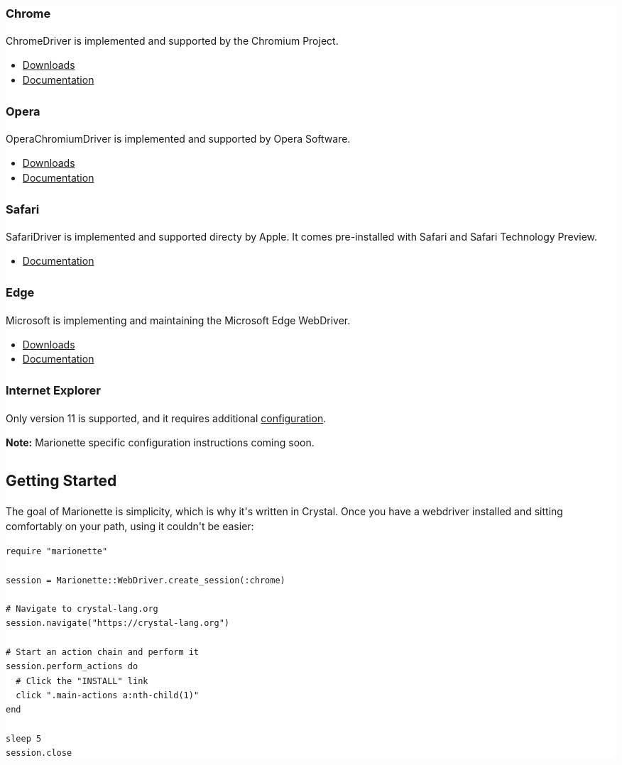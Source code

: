 ### Chrome

ChromeDriver is implemented and supported by the Chromium Project.

- [Downloads](https://sites.google.com/a/chromium.org/chromedriver/downloads)
- [Documentation](https://sites.google.com/a/chromium.org/chromedriver/)

### Opera

OperaChromiumDriver is implemented and supported by Opera Software.


- [Downloads](https://github.com/operasoftware/operachromiumdriver/releases)
- [Documentation](https://github.com/operasoftware/operachromiumdriver/releases)

### Safari

SafariDriver is implemented and supported directy by Apple. It comes pre-installed with Safari and Safari Technology Preview.

- [Documentation](https://developer.apple.com/documentation/webkit/about_webdriver_for_safari)

### Edge

Microsoft is implementing and maintaining the Microsoft Edge WebDriver.

- [Downloads](https://developer.microsoft.com/en-us/microsoft-edge/tools/webdriver/#downloads)
- [Documentation](https://developer.microsoft.com/en-us/microsoft-edge/tools/webdriver)

### Internet Explorer

Only version 11 is supported, and it requires additional [configuration](https://github.com/SeleniumHQ/selenium/wiki/InternetExplorerDriver#required-configuration).

**Note:** Marionette specific configuration instructions coming soon.

## Getting Started

The goal of Marionette is simplicity, which is why it's written in Crystal. Once you have a webdriver installed and sitting comfortably on your path, using it couldn't be easier:

```crystal
require "marionette"

session = Marionette::WebDriver.create_session(:chrome)

# Navigate to crystal-lang.org
session.navigate("https://crystal-lang.org")

# Start an action chain and perform it
session.perform_actions do
  # Click the "INSTALL" link
  click ".main-actions a:nth-child(1)"
end

sleep 5
session.close
```
